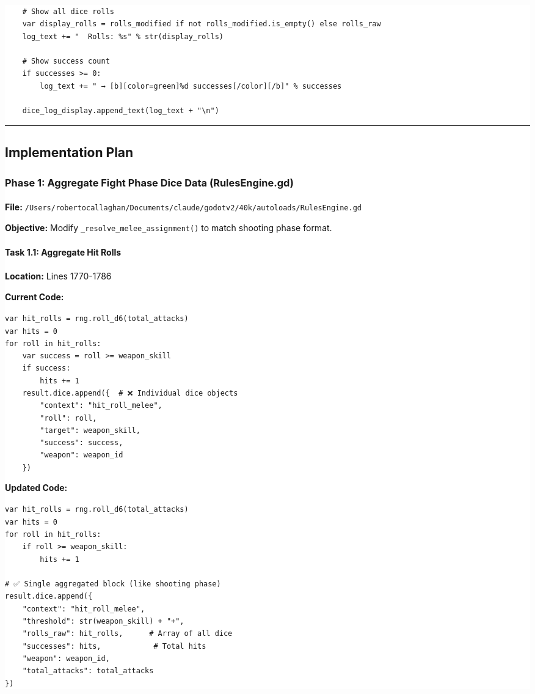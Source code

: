 ```gdscript
    # Show all dice rolls
    var display_rolls = rolls_modified if not rolls_modified.is_empty() else rolls_raw
    log_text += "  Rolls: %s" % str(display_rolls)

    # Show success count
    if successes >= 0:
        log_text += " → [b][color=green]%d successes[/color][/b]" % successes

    dice_log_display.append_text(log_text + "\n")
```

---

## Implementation Plan

### Phase 1: Aggregate Fight Phase Dice Data (RulesEngine.gd)

**File:** `/Users/robertocallaghan/Documents/claude/godotv2/40k/autoloads/RulesEngine.gd`

**Objective:** Modify `_resolve_melee_assignment()` to match shooting phase format.

#### Task 1.1: Aggregate Hit Rolls
**Location:** Lines 1770-1786

**Current Code:**
```gdscript
var hit_rolls = rng.roll_d6(total_attacks)
var hits = 0
for roll in hit_rolls:
    var success = roll >= weapon_skill
    if success:
        hits += 1
    result.dice.append({  # ❌ Individual dice objects
        "context": "hit_roll_melee",
        "roll": roll,
        "target": weapon_skill,
        "success": success,
        "weapon": weapon_id
    })
```

**Updated Code:**
```gdscript
var hit_rolls = rng.roll_d6(total_attacks)
var hits = 0
for roll in hit_rolls:
    if roll >= weapon_skill:
        hits += 1

# ✅ Single aggregated block (like shooting phase)
result.dice.append({
    "context": "hit_roll_melee",
    "threshold": str(weapon_skill) + "+",
    "rolls_raw": hit_rolls,      # Array of all dice
    "successes": hits,            # Total hits
    "weapon": weapon_id,
    "total_attacks": total_attacks
})
```
